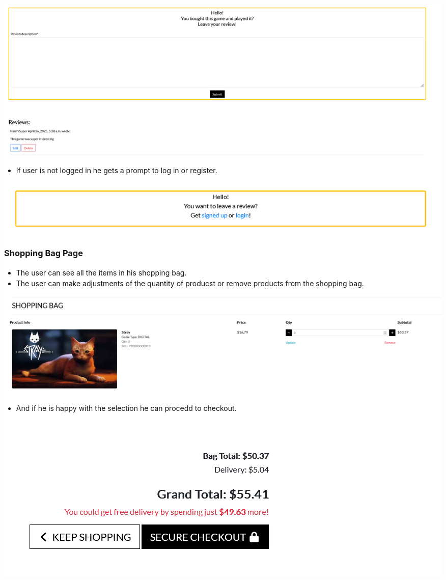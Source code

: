 ![Review logged in view](/docs/readme-images/reviews-screenshot.png)

- If user is not logged in he gets a prompt to log in or register.

![Review logged out view](/docs/readme-images/reviews-signed-out-screenshot.png)

### Shopping Bag Page

- The user can see all the items in his shopping bag.
- The user can make adjustments of the quantity of producst or remove products from the shopping bag.

![Shopping Bag view](/docs/readme-images/shoppingbag-screenshot.png)

- And if he is happy with the selection he can procedd to checkout.

![Shopping Bag view](/docs/readme-images/shoppingbag-checkout-screenshot.png)
